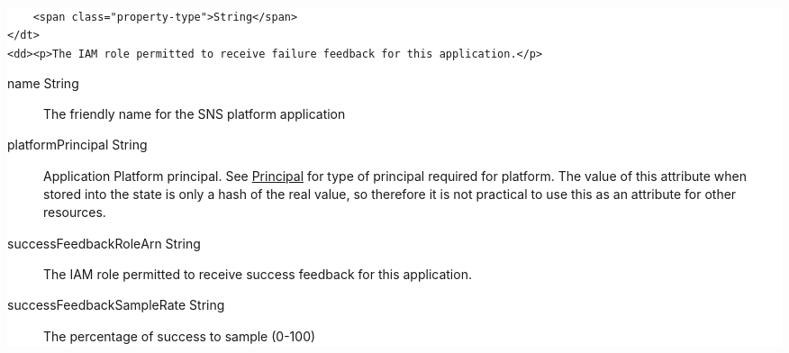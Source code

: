         <span class="property-type">String</span>
    </dt>
    <dd><p>The IAM role permitted to receive failure feedback for this application.</p>
</dd><dt class="property-optional"
            title="Optional">
        <span id="name_java">
<a data-swiftype-name="resource-property" data-swiftype-type="text" href="#name_java" style="color: inherit; text-decoration: inherit;">name</a>
</span>
        <span class="property-indicator"></span>
        <span class="property-type">String</span>
    </dt>
    <dd><p>The friendly name for the SNS platform application</p>
</dd><dt class="property-optional"
            title="Optional">
        <span id="platformprincipal_java">
<a data-swiftype-name="resource-property" data-swiftype-type="text" href="#platformprincipal_java" style="color: inherit; text-decoration: inherit;">platform<wbr>Principal</a>
</span>
        <span class="property-indicator"></span>
        <span class="property-type">String</span>
    </dt>
    <dd><p>Application Platform principal. See <a href="http://docs.aws.amazon.com/sns/latest/api/API_CreatePlatformApplication.html">Principal</a> for type of principal required for platform. The value of this attribute when stored into the state is only a hash of the real value, so therefore it is not practical to use this as an attribute for other resources.</p>
</dd><dt class="property-optional"
            title="Optional">
        <span id="successfeedbackrolearn_java">
<a data-swiftype-name="resource-property" data-swiftype-type="text" href="#successfeedbackrolearn_java" style="color: inherit; text-decoration: inherit;">success<wbr>Feedback<wbr>Role<wbr>Arn</a>
</span>
        <span class="property-indicator"></span>
        <span class="property-type">String</span>
    </dt>
    <dd><p>The IAM role permitted to receive success feedback for this application.</p>
</dd><dt class="property-optional"
            title="Optional">
        <span id="successfeedbacksamplerate_java">
<a data-swiftype-name="resource-property" data-swiftype-type="text" href="#successfeedbacksamplerate_java" style="color: inherit; text-decoration: inherit;">success<wbr>Feedback<wbr>Sample<wbr>Rate</a>
</span>
        <span class="property-indicator"></span>
        <span class="property-type">String</span>
    </dt>
    <dd><p>The percentage of success to sample (0-100)</p>
</dd></dl>
</pulumi-choosable>
</div>
